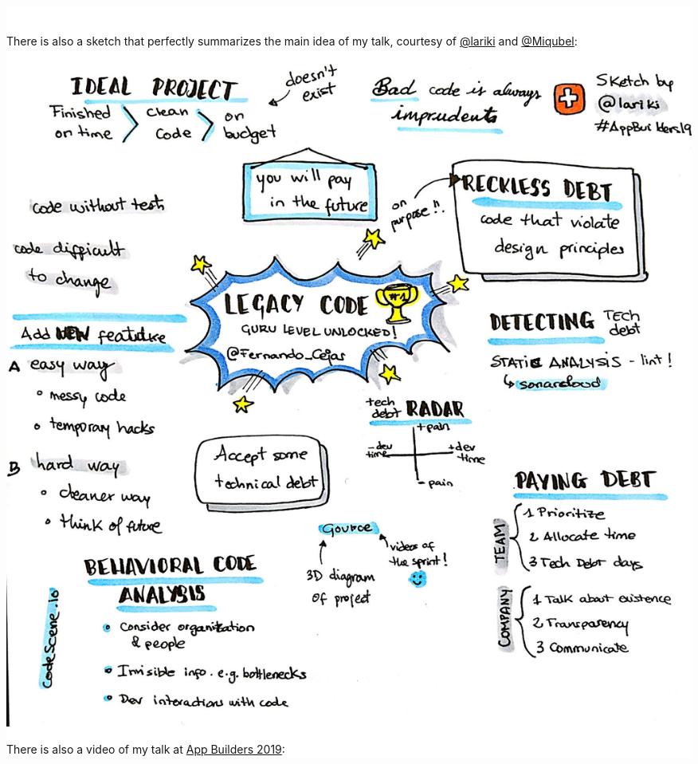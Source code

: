 <center><script async class="speakerdeck-embed" data-id="32ef52a5e0524a96aad7b1439c6bb552" data-ratio="1.66666666666666" 
src="//speakerdeck.com/assets/embed.js"></script></center><br>

There is also a sketch that perfectly summarizes the main idea of my talk, courtesy of <a href="https://twitter.com/lariki" target="_blank">@lariki</a> and <a href="https://twitter.com/Miqubel" target="_blank">@Miqubel</a>:

![fernando-cejas](/assets/images/technical_debt_guru_level_unlocked_sketch.jpg)<br>

There is also a video of my talk at <a href="https://appbuilders.ch" target="_blank">App Builders 2019</a>:
